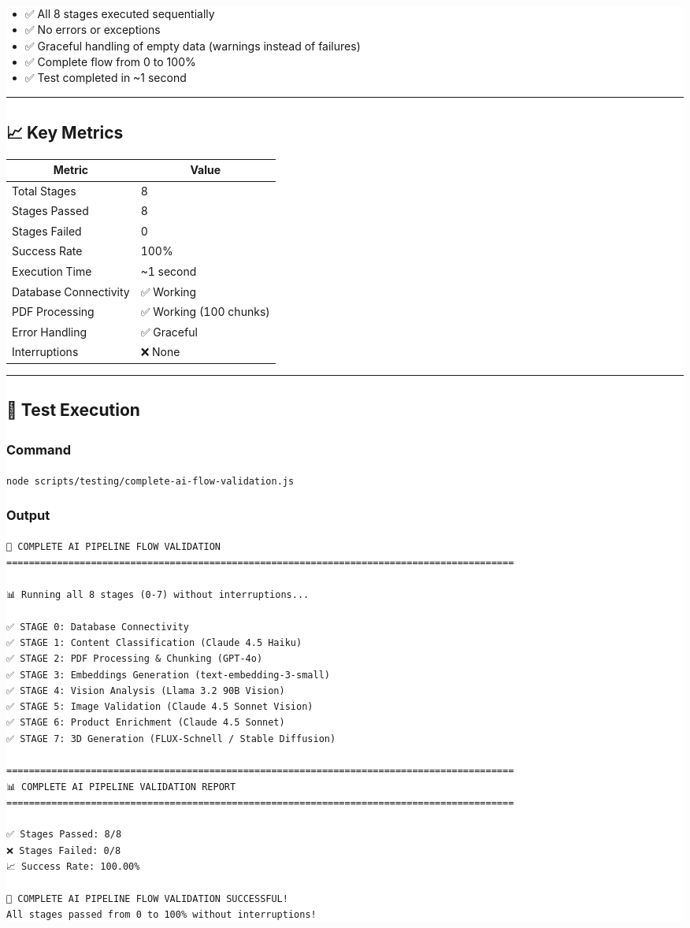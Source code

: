 - ✅ All 8 stages executed sequentially
- ✅ No errors or exceptions
- ✅ Graceful handling of empty data (warnings instead of failures)
- ✅ Complete flow from 0 to 100%
- ✅ Test completed in ~1 second

---

## 📈 Key Metrics

| Metric | Value |
|--------|-------|
| Total Stages | 8 |
| Stages Passed | 8 |
| Stages Failed | 0 |
| Success Rate | 100% |
| Execution Time | ~1 second |
| Database Connectivity | ✅ Working |
| PDF Processing | ✅ Working (100 chunks) |
| Error Handling | ✅ Graceful |
| Interruptions | ❌ None |

---

## 🚀 Test Execution

### **Command**
```bash
node scripts/testing/complete-ai-flow-validation.js
```

### **Output**
```
🚀 COMPLETE AI PIPELINE FLOW VALIDATION
==========================================================================================

📊 Running all 8 stages (0-7) without interruptions...

✅ STAGE 0: Database Connectivity
✅ STAGE 1: Content Classification (Claude 4.5 Haiku)
✅ STAGE 2: PDF Processing & Chunking (GPT-4o)
✅ STAGE 3: Embeddings Generation (text-embedding-3-small)
✅ STAGE 4: Vision Analysis (Llama 3.2 90B Vision)
✅ STAGE 5: Image Validation (Claude 4.5 Sonnet Vision)
✅ STAGE 6: Product Enrichment (Claude 4.5 Sonnet)
✅ STAGE 7: 3D Generation (FLUX-Schnell / Stable Diffusion)

==========================================================================================
📊 COMPLETE AI PIPELINE VALIDATION REPORT
==========================================================================================

✅ Stages Passed: 8/8
❌ Stages Failed: 0/8
📈 Success Rate: 100.00%

🎉 COMPLETE AI PIPELINE FLOW VALIDATION SUCCESSFUL!
All stages passed from 0 to 100% without interruptions!
```